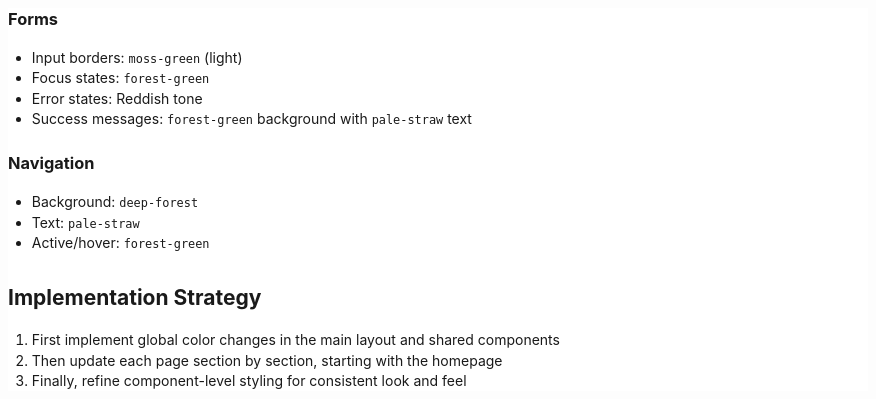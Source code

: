 ### Forms
- Input borders: `moss-green` (light)
- Focus states: `forest-green`
- Error states: Reddish tone
- Success messages: `forest-green` background with `pale-straw` text

### Navigation
- Background: `deep-forest`
- Text: `pale-straw`
- Active/hover: `forest-green`

## Implementation Strategy

1. First implement global color changes in the main layout and shared components
2. Then update each page section by section, starting with the homepage
3. Finally, refine component-level styling for consistent look and feel